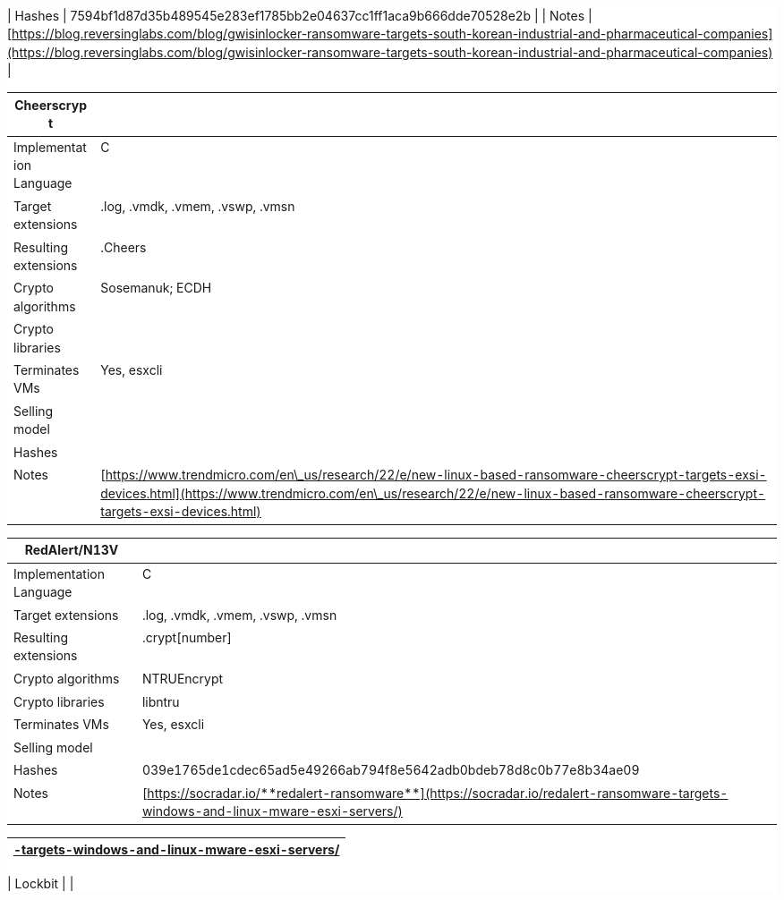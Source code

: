 | Hashes                   | 7594bf1d87d35b489545e283ef1785bb2e04637cc1ff1aca9b666dde70528e2b                                                                                                                                                                                      |
| Notes                    | [https://blog.reversinglabs.com/blog/gwisinlocker-ransomware-targets-south-korean-industrial-and-pharmaceutical-companies](https://blog.reversinglabs.com/blog/gwisinlocker-ransomware-targets-south-korean-industrial-and-pharmaceutical-companies)  |

&#x20;

| Cheerscrypt              |                                                                                                                                                                                                                                       |
| ------------------------ | ------------------------------------------------------------------------------------------------------------------------------------------------------------------------------------------------------------------------------------- |
| Implementation Language  | С                                                                                                                                                                                                                                     |
| Target extensions        | .log, .vmdk, .vmem, .vswp, .vmsn                                                                                                                                                                                                      |
| Resulting extensions     | .Cheers                                                                                                                                                                                                                               |
| Crypto algorithms        | Sosemanuk; ECDH                                                                                                                                                                                                                       |
| Crypto libraries         |                                                                                                                                                                                                                                       |
| Terminates VMs           | Yes, esxcli                                                                                                                                                                                                                           |
| Selling model            |                                                                                                                                                                                                                                       |
| Hashes                   |                                                                                                                                                                                                                                       |
| Notes                    | [https://www.trendmicro.com/en\_us/research/22/e/new-linux-based-ransomware-cheerscrypt-targets-exsi-devices.html](https://www.trendmicro.com/en\_us/research/22/e/new-linux-based-ransomware-cheerscrypt-targets-exsi-devices.html)  |

&#x20;

| RedAlert/N13V            |                                                                                                                                      |
| ------------------------ | ------------------------------------------------------------------------------------------------------------------------------------ |
| Implementation Language  | C                                                                                                                                    |
| Target extensions        | .log, .vmdk, .vmem, .vswp, .vmsn                                                                                                     |
| Resulting extensions     | .crypt\[number]                                                                                                                      |
| Crypto algorithms        | NTRUEncrypt                                                                                                                          |
| Crypto libraries         | libntru                                                                                                                              |
| Terminates VMs           | Yes, esxcli                                                                                                                          |
| Selling model            |                                                                                                                                      |
| Hashes                   | 039e1765de1cdec65ad5e49266ab794f8e5642adb0bdeb78d8c0b77e8b34ae09                                                                     |
| Notes                    | [https://socradar.io/**redalert-ransomware**](https://socradar.io/redalert-ransomware-targets-windows-and-linux-mware-esxi-servers/) |

| [-targets-windows-and-linux-mware-esxi-servers/](https://socradar.io/redalert-ransomware-targets-windows-and-linux-mware-esxi-servers/)  |
| ---------------------------------------------------------------------------------------------------------------------------------------- |

&#x20;

| Lockbit                  |                                                                                                                                                                                                                                                                             |